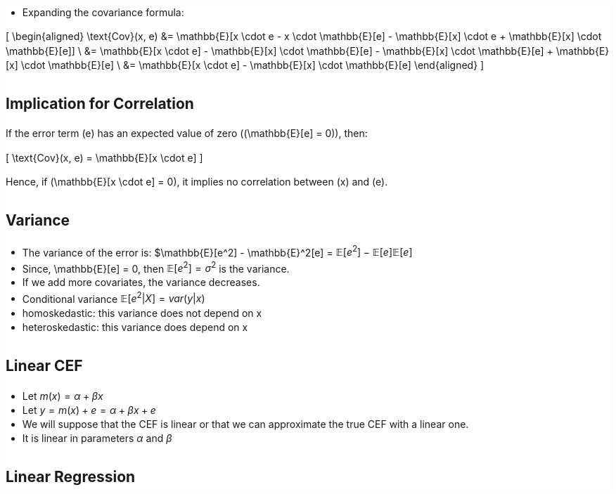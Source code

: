 - Expanding the covariance formula:

\[
\begin{aligned}
\text{Cov}(x, e) &= \mathbb{E}[x \cdot e - x \cdot \mathbb{E}[e] - \mathbb{E}[x] \cdot e + \mathbb{E}[x] \cdot \mathbb{E}[e]] \\
&= \mathbb{E}[x \cdot e] - \mathbb{E}[x] \cdot \mathbb{E}[e] - \mathbb{E}[x] \cdot \mathbb{E}[e] + \mathbb{E}[x] \cdot \mathbb{E}[e] \\
&= \mathbb{E}[x \cdot e] - \mathbb{E}[x] \cdot \mathbb{E}[e]
\end{aligned}
\]

## Implication for Correlation

If the error term \(e\) has an expected value of zero (\(\mathbb{E}[e] = 0\)), then:

\[
\text{Cov}(x, e) = \mathbb{E}[x \cdot e]
\]

Hence, if \(\mathbb{E}[x \cdot e] = 0\), it implies no correlation between \(x\) and \(e\).

## Variance

- The variance of the error is: $\mathbb{E}[e^2] - \mathbb{E}^2[e] = $\mathbb{E}[e^2] - \mathbb{E}[e]\mathbb{E}[e]$
- Since, \mathbb{E}[e] = 0, then $\mathbb{E}[e^2] = \sigma^2$ is the variance.
- If we add more covariates, the variance decreases.
- Conditional variance $\mathbb{E}[e^2|X] = var(y|x)$
- homoskedastic: this variance does not depend on x
- heteroskedastic: this variance does depend on x

## Linear CEF

- Let $m(x) = \alpha + \beta x$
- Let $y = m(x) + e = \alpha + \beta x + e$
- We will suppose that the CEF is linear or that we can approximate the true CEF with a linear one.
- It is linear in parameters $\alpha$ and $\beta$

## Linear Regression

